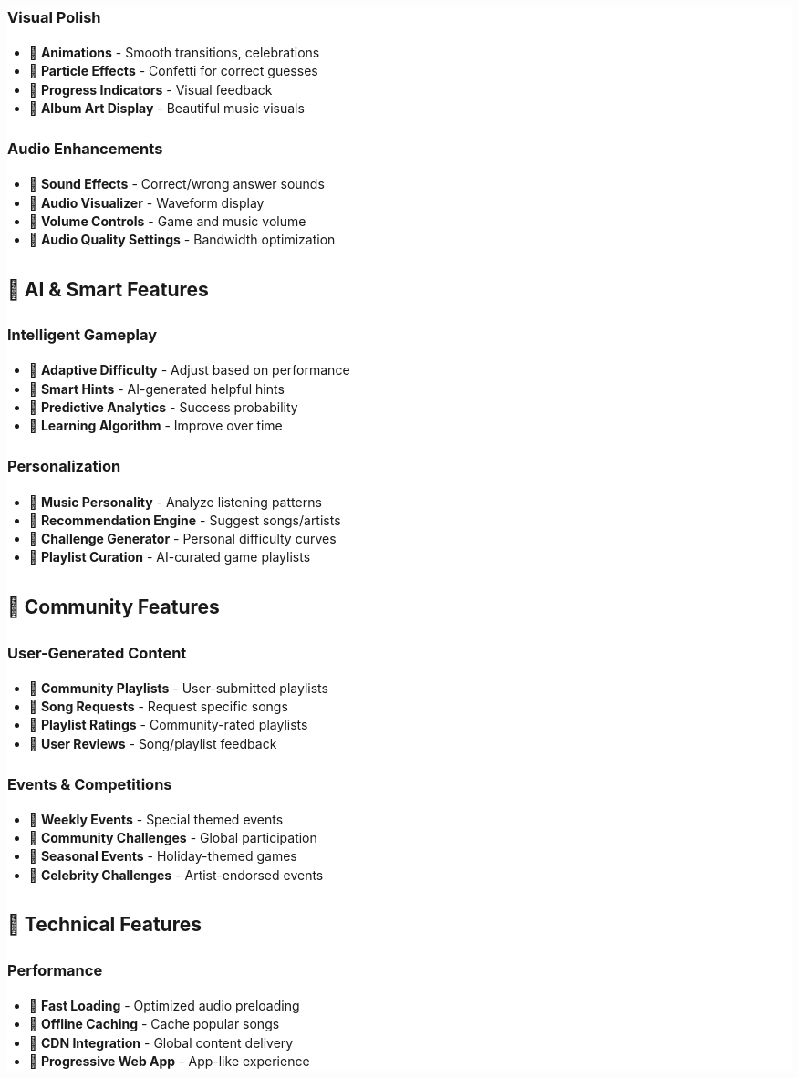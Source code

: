 ### **Visual Polish**
- 🔄 **Animations** - Smooth transitions, celebrations
- 🔄 **Particle Effects** - Confetti for correct guesses
- 🔄 **Progress Indicators** - Visual feedback
- 🔄 **Album Art Display** - Beautiful music visuals

### **Audio Enhancements**
- 🔄 **Sound Effects** - Correct/wrong answer sounds
- 🔄 **Audio Visualizer** - Waveform display
- 🔄 **Volume Controls** - Game and music volume
- 🔄 **Audio Quality Settings** - Bandwidth optimization

## 🤖 **AI & Smart Features**

### **Intelligent Gameplay**
- 🔄 **Adaptive Difficulty** - Adjust based on performance
- 🔄 **Smart Hints** - AI-generated helpful hints
- 🔄 **Predictive Analytics** - Success probability
- 🔄 **Learning Algorithm** - Improve over time

### **Personalization**
- 🔄 **Music Personality** - Analyze listening patterns
- 🔄 **Recommendation Engine** - Suggest songs/artists
- 🔄 **Challenge Generator** - Personal difficulty curves
- 🔄 **Playlist Curation** - AI-curated game playlists

## 🏢 **Community Features**

### **User-Generated Content**
- 🔄 **Community Playlists** - User-submitted playlists
- 🔄 **Song Requests** - Request specific songs
- 🔄 **Playlist Ratings** - Community-rated playlists
- 🔄 **User Reviews** - Song/playlist feedback

### **Events & Competitions**
- 🔄 **Weekly Events** - Special themed events
- 🔄 **Community Challenges** - Global participation
- 🔄 **Seasonal Events** - Holiday-themed games
- 🔄 **Celebrity Challenges** - Artist-endorsed events

## 🔧 **Technical Features**

### **Performance**
- 🔄 **Fast Loading** - Optimized audio preloading
- 🔄 **Offline Caching** - Cache popular songs
- 🔄 **CDN Integration** - Global content delivery
- 🔄 **Progressive Web App** - App-like experience
